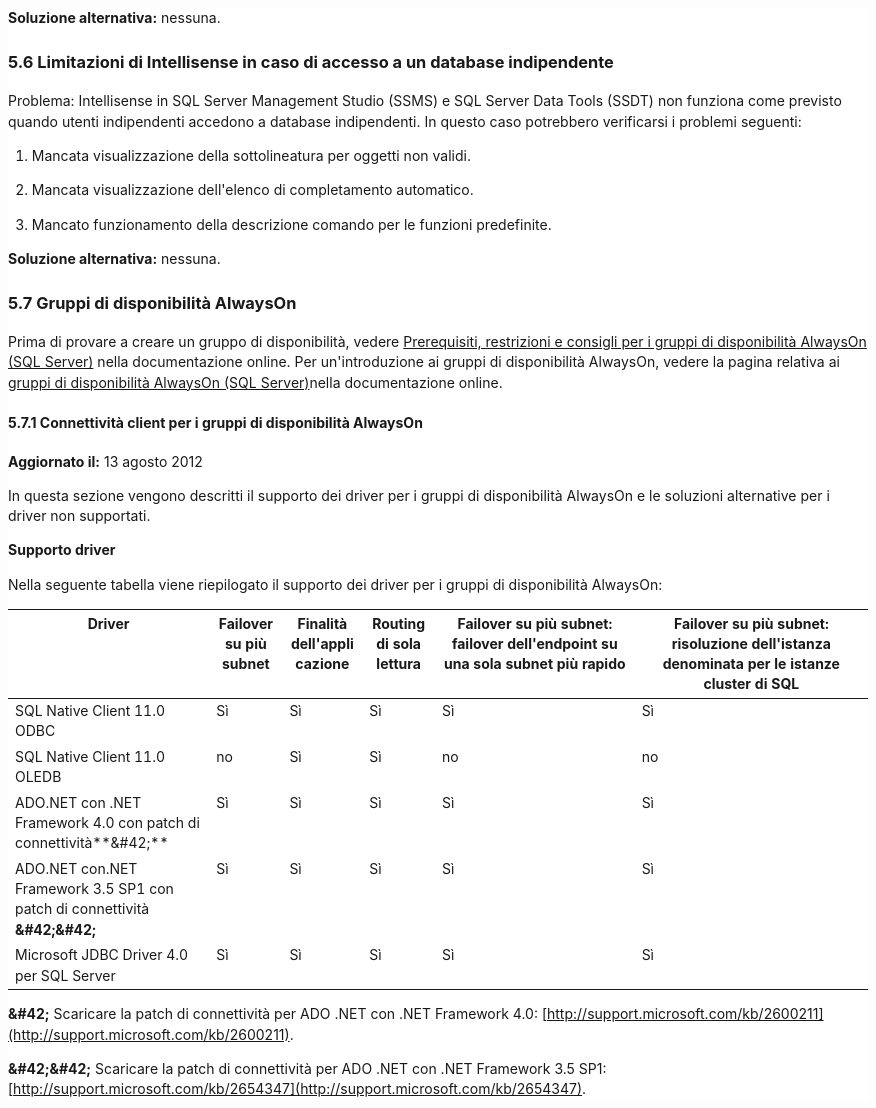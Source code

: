 **Soluzione alternativa:** nessuna.  
  
### <a name="56-intellisense-has-limitations-when-logged-in-to-a-contained-database"></a>5.6 Limitazioni di Intellisense in caso di accesso a un database indipendente  
Problema: Intellisense in SQL Server Management Studio (SSMS) e SQL Server Data Tools (SSDT) non funziona come previsto quando utenti indipendenti accedono a database indipendenti. In questo caso potrebbero verificarsi i problemi seguenti:  
  
1.  Mancata visualizzazione della sottolineatura per oggetti non validi.  
  
2.  Mancata visualizzazione dell'elenco di completamento automatico.  
  
3.  Mancato funzionamento della descrizione comando per le funzioni predefinite.  
  
**Soluzione alternativa:** nessuna.  
  
### <a name="57-alwayson-availability-groups"></a>5.7 Gruppi di disponibilità AlwaysOn  
Prima di provare a creare un gruppo di disponibilità, vedere [Prerequisiti, restrizioni e consigli per i gruppi di disponibilità AlwaysOn (SQL Server)](http://go.microsoft.com/?linkid=9753168) nella documentazione online. Per un'introduzione ai gruppi di disponibilità AlwaysOn, vedere la pagina relativa ai [gruppi di disponibilità AlwaysOn (SQL Server)](http://go.microsoft.com/?linkid=9753166)nella documentazione online.  
  
#### <a name="571-client-connectivity-for-alwayson-availability-groups"></a>5.7.1 Connettività client per i gruppi di disponibilità AlwaysOn  
**Aggiornato il:** 13 agosto 2012  
  
In questa sezione vengono descritti il supporto dei driver per i gruppi di disponibilità AlwaysOn e le soluzioni alternative per i driver non supportati.  
  
**Supporto driver**  
  
Nella seguente tabella viene riepilogato il supporto dei driver per i gruppi di disponibilità AlwaysOn:  
  
|Driver|Failover su più subnet|Finalità dell'applicazione|Routing di sola lettura|Failover su più subnet: failover dell'endpoint su una sola subnet più rapido|Failover su più subnet: risoluzione dell'istanza denominata per le istanze cluster di SQL|  
|----------|--------------------------|----------------------|----------------------|------------------------------------------------------------------|---------------------------------------------------------------------------------|  
|SQL Native Client 11.0 ODBC|Sì|Sì|Sì|Sì|Sì|  
|SQL Native Client 11.0 OLEDB|no|Sì|Sì|no|no|  
|ADO.NET con .NET Framework 4.0 con patch di connettività**\&#42;**|Sì|Sì|Sì|Sì|Sì|  
|ADO.NET con.NET Framework 3.5 SP1 con patch di connettività **\&#42;\&#42;**|Sì|Sì|Sì|Sì|Sì|  
|Microsoft JDBC Driver 4.0 per SQL Server|Sì|Sì|Sì|Sì|Sì|  
  
**\&#42;** Scaricare la patch di connettività per ADO .NET con .NET Framework 4.0: [http://support.microsoft.com/kb/2600211](http://support.microsoft.com/kb/2600211).  
  
**\&#42;\&#42;** Scaricare la patch di connettività per ADO .NET con .NET Framework 3.5 SP1: [http://support.microsoft.com/kb/2654347](http://support.microsoft.com/kb/2654347).  
  